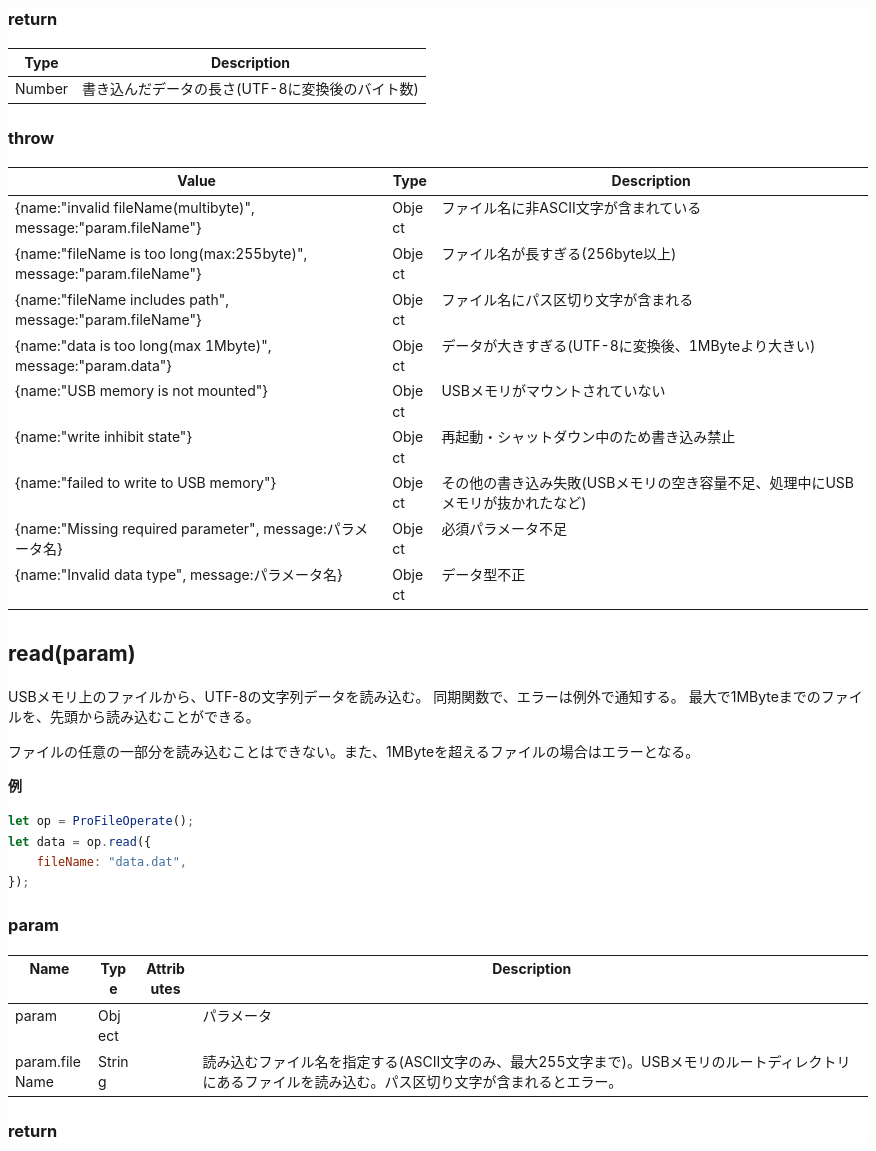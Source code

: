 ### return

| Type   | Description      |
|--------|------------------|
| Number | 書き込んだデータの長さ(UTF-8に変換後のバイト数) |


### throw

| Value                                                                | Type   | Description                                |
|----------------------------------------------------------------------|--------|--------------------------------------------|
| {name:"invalid fileName(multibyte)", message:"param.fileName"}       | Object | ファイル名に非ASCII文字が含まれている                      |
| {name:"fileName is too long(max:255byte)", message:"param.fileName"} | Object | ファイル名が長すぎる(256byte以上)                      |
| {name:"fileName includes path", message:"param.fileName"}            | Object | ファイル名にパス区切り文字が含まれる                         |
| {name:"data is too long(max 1Mbyte)", message:"param.data"}          | Object | データが大きすぎる(UTF-8に変換後、1MByteより大きい)           |
| {name:"USB memory is not mounted"}                                   | Object | USBメモリがマウントされていない                          |
| {name:"write inhibit state"}                                         | Object | 再起動・シャットダウン中のため書き込み禁止                      |
| {name:"failed to write to USB memory"}                               | Object | その他の書き込み失敗(USBメモリの空き容量不足、処理中にUSBメモリが抜かれたなど) |
| {name:"Missing required parameter", message:パラメータ名}                  | Object | 必須パラメータ不足                                  |
| {name:"Invalid data type", message:パラメータ名}                           | Object | データ型不正                                     |

## read(param)

USBメモリ上のファイルから、UTF-8の文字列データを読み込む。
同期関数で、エラーは例外で通知する。
最大で1MByteまでのファイルを、先頭から読み込むことができる。

ファイルの任意の一部分を読み込むことはできない。また、1MByteを超えるファイルの場合はエラーとなる。

**例**

```js
let op = ProFileOperate();
let data = op.read({
    fileName: "data.dat",
});
```

### param

| Name           | Type   | Attributes | Description                                                                    |
|----------------|--------|------------|--------------------------------------------------------------------------------|
| param          | Object |            | パラメータ                                                                          |
| param.fileName | String |            | 読み込むファイル名を指定する(ASCII文字のみ、最大255文字まで)。USBメモリのルートディレクトリにあるファイルを読み込む。パス区切り文字が含まれるとエラー。 |

### return
